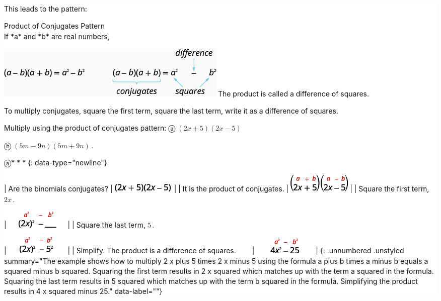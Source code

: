This leads to the pattern:

<div data-type="note" class="note" markdown="1">
<div data-type="title" class="title">
Product of Conjugates Pattern
</div>
If *a* and *b* are real numbers,

<span data-type="media" data-alt="The figure shows the result of multiplying a binomial with its conjugate. The formula is a plus b times a minus b equals a squared minus b squared. The equation is written out again with labels. The product a plus b times a minus b is labeled conjugates. The result a squared minus b squared is labeled difference of squares."> ![The figure shows the result of multiplying a binomial with its conjugate. The formula is a plus b times a minus b equals a squared minus b squared. The equation is written out again with labels. The product a plus b times a minus b is labeled conjugates. The result a squared minus b squared is labeled difference of squares.](../resources/CNX_IntAlg_Figure_05_03_022_img.jpg) </span>
The product is called a difference of squares.

To multiply conjugates, square the first term, square the last term, write it as a difference of squares.

</div>

<div data-type="example" class="example">
<div data-type="exercise" class="exercise">
<div data-type="problem" class="problem" markdown="1">
Multiply using the product of conjugates pattern: <span class="token">ⓐ</span> <math xmlns="http://www.w3.org/1998/Math/MathML"><mrow><mrow><mo>(</mo><mrow><mn>2</mn><mi>x</mi><mo>+</mo><mn>5</mn></mrow><mo>)</mo></mrow><mrow><mo>(</mo><mrow><mn>2</mn><mi>x</mi><mo>−</mo><mn>5</mn></mrow><mo>)</mo></mrow></mrow></math>

 <span class="token">ⓑ</span> <math xmlns="http://www.w3.org/1998/Math/MathML"><mrow><mrow><mo>(</mo><mrow><mn>5</mn><mi>m</mi><mo>−</mo><mn>9</mn><mi>n</mi></mrow><mo>)</mo></mrow><mrow><mo>(</mo><mrow><mn>5</mn><mi>m</mi><mo>+</mo><mn>9</mn><mi>n</mi></mrow><mo>)</mo></mrow><mo>.</mo></mrow></math>

</div>
<div data-type="solution" class="solution" markdown="1">
<span class="token">ⓐ</span>* * *
{: data-type="newline"}

 | Are the binomials conjugates? | <span data-type="media" data-alt="."> ![.](../resources/CNX_IntAlg_Figure_05_03_016a_img.jpg) </span> |
| It is the product of conjugates. | <span data-type="media" data-alt="."> ![.](../resources/CNX_IntAlg_Figure_05_03_016b_img.jpg) </span> |
| Square the first term, <math xmlns="http://www.w3.org/1998/Math/MathML"><mrow><mn>2</mn><mi>x</mi><mo>.</mo></mrow></math>

 | <span data-type="media" data-alt="."> ![.](../resources/CNX_IntAlg_Figure_05_03_016c_img.jpg) </span> |
| Square the last term, <math xmlns="http://www.w3.org/1998/Math/MathML"><mrow><mn>5</mn><mo>.</mo></mrow></math>

 | <span data-type="media" data-alt="."> ![.](../resources/CNX_IntAlg_Figure_05_03_016d_img.jpg) </span> |
| Simplify. The product is a difference of squares.   | <span data-type="media" data-alt="."> ![.](../resources/CNX_IntAlg_Figure_05_03_016e_img.jpg) </span> |
{: .unnumbered .unstyled summary="The example shows how to multiply 2 x plus 5 times 2 x minus 5 using the formula a plus b times a minus b equals a squared minus b squared. Squaring the first term results in 2 x squared which matches up with the term a squared in the formula. Squaring the last term results in 5 squared which matches up with the term b squared in the formula. Simplifying the product results in 4 x squared minus 25." data-label=""}
